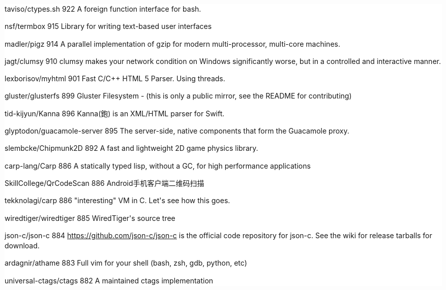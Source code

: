 taviso/ctypes.sh                           922
A foreign function interface for bash.


nsf/termbox                                915
Library for writing text-based user interfaces


madler/pigz                                914
A parallel implementation of gzip for modern multi-processor, multi-core machines.


jagt/clumsy                                910
clumsy makes your network condition on Windows significantly worse, but in a controlled and interactive manner.


lexborisov/myhtml                          901
Fast C/C++ HTML 5 Parser. Using threads.


gluster/glusterfs                          899
Gluster Filesystem - (this is only a public mirror, see the README for contributing)


tid-kijyun/Kanna                           896
Kanna(鉋) is an XML/HTML parser for Swift.


glyptodon/guacamole-server                 895
The server-side, native components that form the Guacamole proxy.


slembcke/Chipmunk2D                        892
A fast and lightweight 2D game physics library.


carp-lang/Carp                             886
A statically typed lisp, without a GC, for high performance applications


SkillCollege/QrCodeScan                    886
Android手机客户端二维码扫描


tekknolagi/carp                            886
"interesting" VM in C. Let's see how this goes.


wiredtiger/wiredtiger                      885
WiredTiger's source tree


json-c/json-c                              884
https://github.com/json-c/json-c is the official code repository for json-c.  See the wiki for release tarballs for download.


ardagnir/athame                            883
Full vim for your shell (bash, zsh, gdb, python, etc)


universal-ctags/ctags                      882
A maintained ctags implementation
